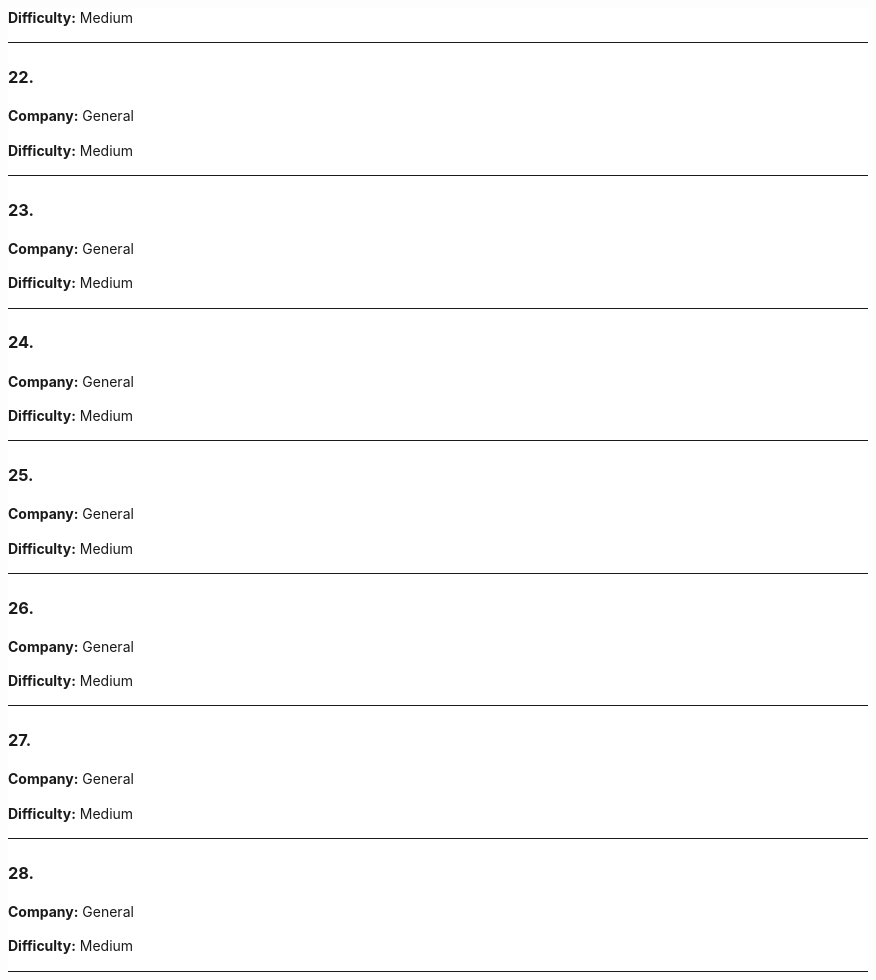 **Difficulty:** Medium

---

### 22. 

**Company:** General

**Difficulty:** Medium

---

### 23. 

**Company:** General

**Difficulty:** Medium

---

### 24. 

**Company:** General

**Difficulty:** Medium

---

### 25. 

**Company:** General

**Difficulty:** Medium

---

### 26. 

**Company:** General

**Difficulty:** Medium

---

### 27. 

**Company:** General

**Difficulty:** Medium

---

### 28. 

**Company:** General

**Difficulty:** Medium

---